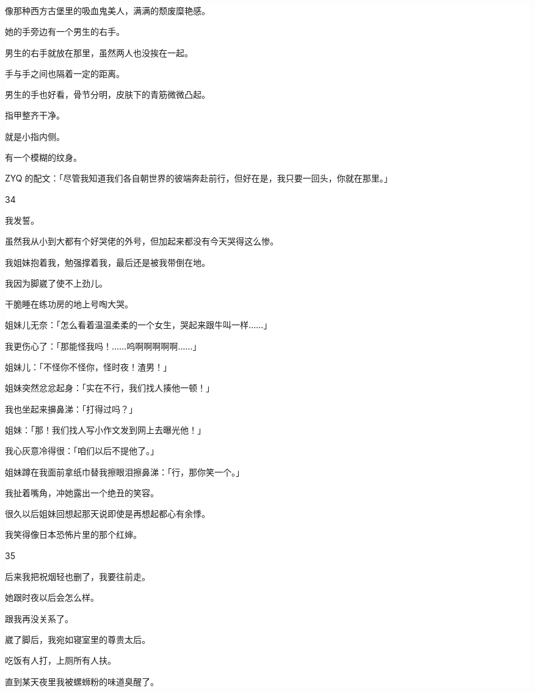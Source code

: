 像那种西方古堡里的吸血鬼美人，满满的颓废糜艳感。

她的手旁边有一个男生的右手。

男生的右手就放在那里，虽然两人也没挨在一起。

手与手之间也隔着一定的距离。

男生的手也好看，骨节分明，皮肤下的青筋微微凸起。

指甲整齐干净。

就是小指内侧。

有一个模糊的纹身。

ZYQ 的配文：「尽管我知道我们各自朝世界的彼端奔赴前行，但好在是，我只要一回头，你就在那里。」

34

我发誓。

虽然我从小到大都有个好哭佬的外号，但加起来都没有今天哭得这么惨。

我姐妹抱着我，勉强撑着我，最后还是被我带倒在地。

我因为脚崴了使不上劲儿。

干脆睡在练功房的地上号啕大哭。

姐妹儿无奈：「怎么看着温温柔柔的一个女生，哭起来跟牛叫一样……」

我更伤心了：「那能怪我吗！……呜啊啊啊啊啊……」

姐妹儿：「不怪你不怪你，怪时夜！渣男！」

姐妹突然忿忿起身：「实在不行，我们找人揍他一顿！」

我也坐起来擤鼻涕：「打得过吗？」

姐妹：「那！我们找人写小作文发到网上去曝光他！」

我心灰意冷得很：「咱们以后不提他了。」

姐妹蹲在我面前拿纸巾替我擦眼泪擦鼻涕：「行，那你笑一个。」

我扯着嘴角，冲她露出一个绝丑的笑容。

很久以后姐妹回想起那天说即使是再想起都心有余悸。

我笑得像日本恐怖片里的那个红婶。

35

后来我把祝烟轻也删了，我要往前走。

她跟时夜以后会怎么样。

跟我再没关系了。

崴了脚后，我宛如寝室里的尊贵太后。

吃饭有人打，上厕所有人扶。

直到某天夜里我被螺蛳粉的味道臭醒了。
